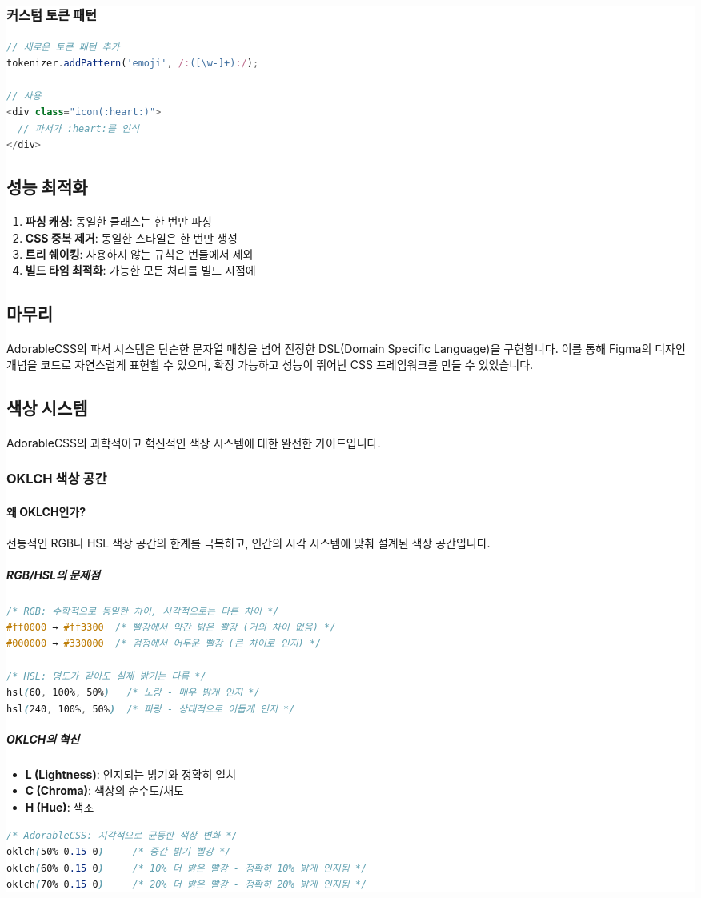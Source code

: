 ### 커스텀 토큰 패턴

```typescript
// 새로운 토큰 패턴 추가
tokenizer.addPattern('emoji', /:([\w-]+):/);

// 사용
<div class="icon(:heart:)">
  // 파서가 :heart:를 인식
</div>
```

## 성능 최적화

1. **파싱 캐싱**: 동일한 클래스는 한 번만 파싱
2. **CSS 중복 제거**: 동일한 스타일은 한 번만 생성
3. **트리 쉐이킹**: 사용하지 않는 규칙은 번들에서 제외
4. **빌드 타임 최적화**: 가능한 모든 처리를 빌드 시점에

## 마무리

AdorableCSS의 파서 시스템은 단순한 문자열 매칭을 넘어 진정한 DSL(Domain Specific Language)을 구현합니다. 이를 통해 Figma의 디자인 개념을 코드로 자연스럽게 표현할 수 있으며, 확장 가능하고 성능이 뛰어난 CSS 프레임워크를 만들 수 있었습니다.

## 색상 시스템

AdorableCSS의 과학적이고 혁신적인 색상 시스템에 대한 완전한 가이드입니다.

### OKLCH 색상 공간

#### 왜 OKLCH인가?

전통적인 RGB나 HSL 색상 공간의 한계를 극복하고, 인간의 시각 시스템에 맞춰 설계된 색상 공간입니다.

##### RGB/HSL의 문제점
```css
/* RGB: 수학적으로 동일한 차이, 시각적으로는 다른 차이 */
#ff0000 → #ff3300  /* 빨강에서 약간 밝은 빨강 (거의 차이 없음) */
#000000 → #330000  /* 검정에서 어두운 빨강 (큰 차이로 인지) */

/* HSL: 명도가 같아도 실제 밝기는 다름 */
hsl(60, 100%, 50%)   /* 노랑 - 매우 밝게 인지 */
hsl(240, 100%, 50%)  /* 파랑 - 상대적으로 어둡게 인지 */
```

##### OKLCH의 혁신
- **L (Lightness)**: 인지되는 밝기와 정확히 일치
- **C (Chroma)**: 색상의 순수도/채도
- **H (Hue)**: 색조

```css
/* AdorableCSS: 지각적으로 균등한 색상 변화 */
oklch(50% 0.15 0)     /* 중간 밝기 빨강 */
oklch(60% 0.15 0)     /* 10% 더 밝은 빨강 - 정확히 10% 밝게 인지됨 */
oklch(70% 0.15 0)     /* 20% 더 밝은 빨강 - 정확히 20% 밝게 인지됨 */
```
